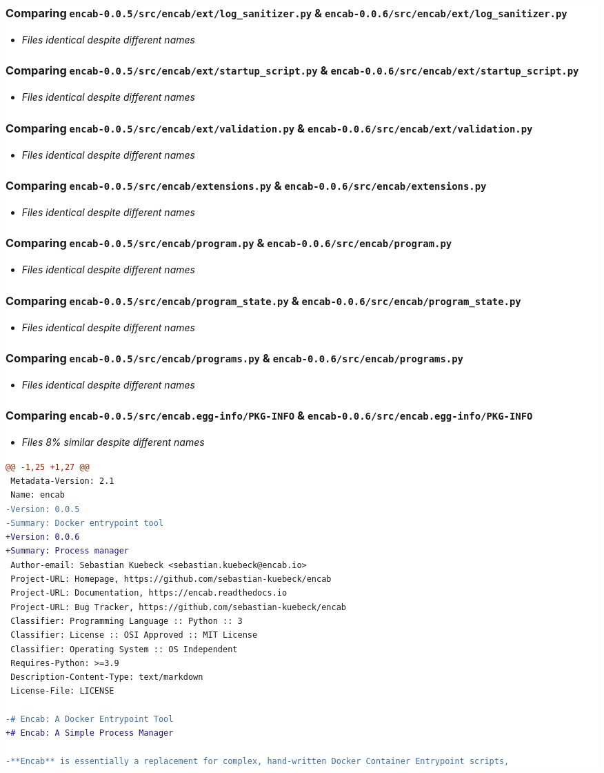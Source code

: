 ### Comparing `encab-0.0.5/src/encab/ext/log_sanitizer.py` & `encab-0.0.6/src/encab/ext/log_sanitizer.py`

 * *Files identical despite different names*

### Comparing `encab-0.0.5/src/encab/ext/startup_script.py` & `encab-0.0.6/src/encab/ext/startup_script.py`

 * *Files identical despite different names*

### Comparing `encab-0.0.5/src/encab/ext/validation.py` & `encab-0.0.6/src/encab/ext/validation.py`

 * *Files identical despite different names*

### Comparing `encab-0.0.5/src/encab/extensions.py` & `encab-0.0.6/src/encab/extensions.py`

 * *Files identical despite different names*

### Comparing `encab-0.0.5/src/encab/program.py` & `encab-0.0.6/src/encab/program.py`

 * *Files identical despite different names*

### Comparing `encab-0.0.5/src/encab/program_state.py` & `encab-0.0.6/src/encab/program_state.py`

 * *Files identical despite different names*

### Comparing `encab-0.0.5/src/encab/programs.py` & `encab-0.0.6/src/encab/programs.py`

 * *Files identical despite different names*

### Comparing `encab-0.0.5/src/encab.egg-info/PKG-INFO` & `encab-0.0.6/src/encab.egg-info/PKG-INFO`

 * *Files 8% similar despite different names*

```diff
@@ -1,25 +1,27 @@
 Metadata-Version: 2.1
 Name: encab
-Version: 0.0.5
-Summary: Docker entrypoint tool
+Version: 0.0.6
+Summary: Process manager
 Author-email: Sebastian Kuebeck <sebastian.kuebeck@encab.io>
 Project-URL: Homepage, https://github.com/sebastian-kuebeck/encab
 Project-URL: Documentation, https://encab.readthedocs.io
 Project-URL: Bug Tracker, https://github.com/sebastian-kuebeck/encab
 Classifier: Programming Language :: Python :: 3
 Classifier: License :: OSI Approved :: MIT License
 Classifier: Operating System :: OS Independent
 Requires-Python: >=3.9
 Description-Content-Type: text/markdown
 License-File: LICENSE
 
-# Encab: A Docker Entrypoint Tool
+# Encab: A Simple Process Manager
 
-**Encab** is essentially a replacement for complex, hand-written Docker Container Entrypoint scripts,
```